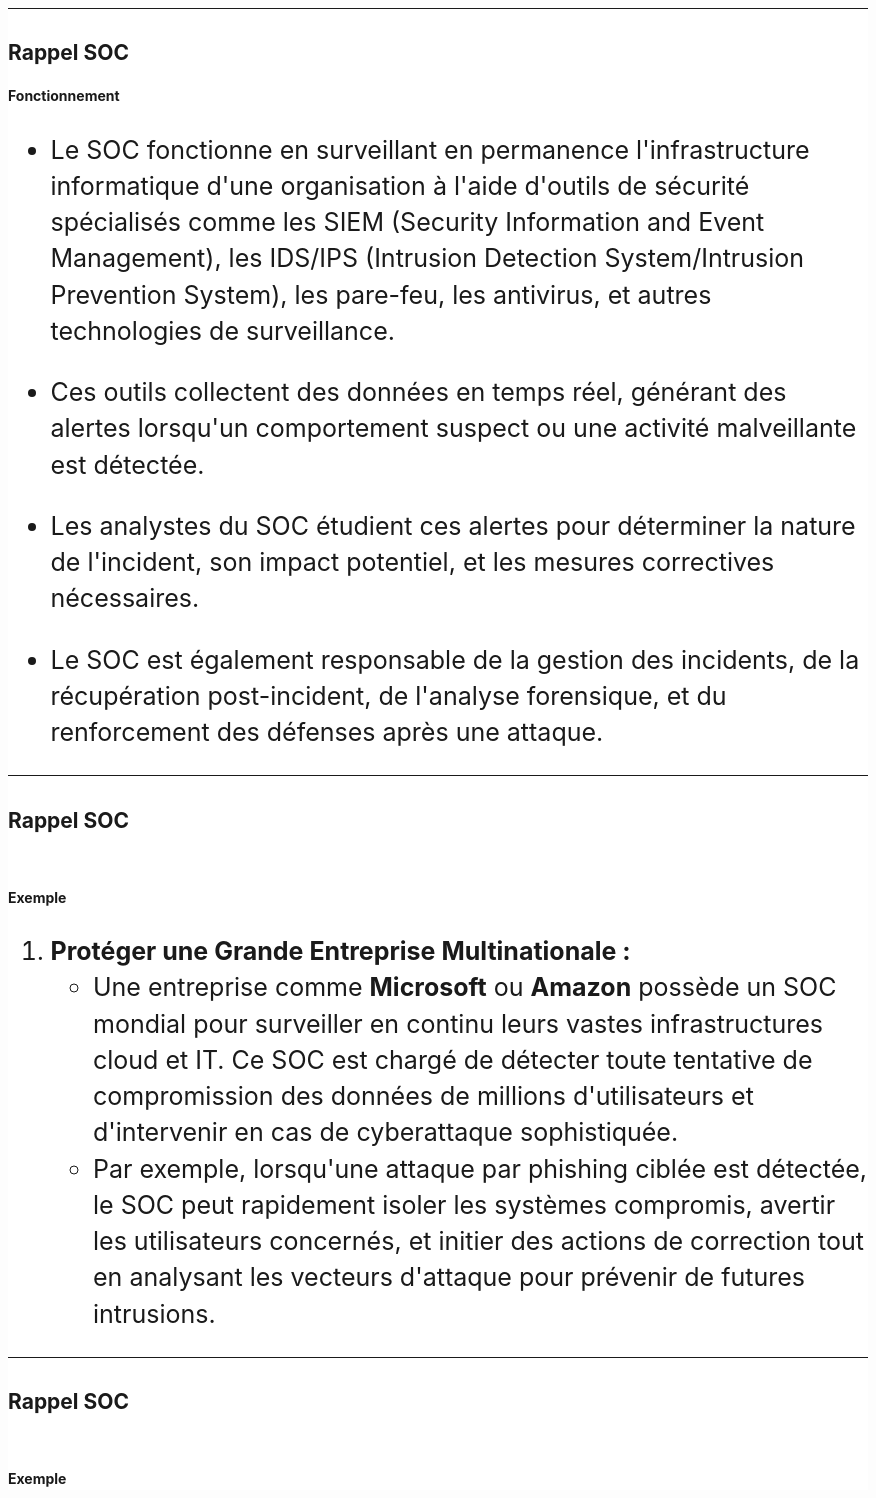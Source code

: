 </div>

 
--- 

## Rappel SOC

**Fonctionnement**

<div style="font-size:25px">

- Le SOC fonctionne en surveillant en permanence l'infrastructure informatique d'une organisation à l'aide d'outils de sécurité spécialisés comme les SIEM (Security Information and Event Management), les IDS/IPS (Intrusion Detection System/Intrusion Prevention System), les pare-feu, les antivirus, et autres technologies de surveillance. 
- Ces outils collectent des données en temps réel, générant des alertes lorsqu'un comportement suspect ou une activité malveillante est détectée.

- Les analystes du SOC étudient ces alertes pour déterminer la nature de l'incident, son impact potentiel, et les mesures correctives nécessaires. 
- Le SOC est également responsable de la gestion des incidents, de la récupération post-incident, de l'analyse forensique, et du renforcement des défenses après une attaque.


</div>


---

## Rappel SOC

<br>

**Exemple**


<div style="font-size:25px">

1. **Protéger une Grande Entreprise Multinationale :**
   - Une entreprise comme **Microsoft** ou **Amazon** possède un SOC mondial pour surveiller en continu leurs vastes infrastructures cloud et IT. Ce SOC est chargé de détecter toute tentative de compromission des données de millions d'utilisateurs et d'intervenir en cas de cyberattaque sophistiquée.
   - Par exemple, lorsqu'une attaque par phishing ciblée est détectée, le SOC peut rapidement isoler les systèmes compromis, avertir les utilisateurs concernés, et initier des actions de correction tout en analysant les vecteurs d'attaque pour prévenir de futures intrusions.

</div>

---


## Rappel SOC

<br>

**Exemple**

<div style="font-size:25px">
